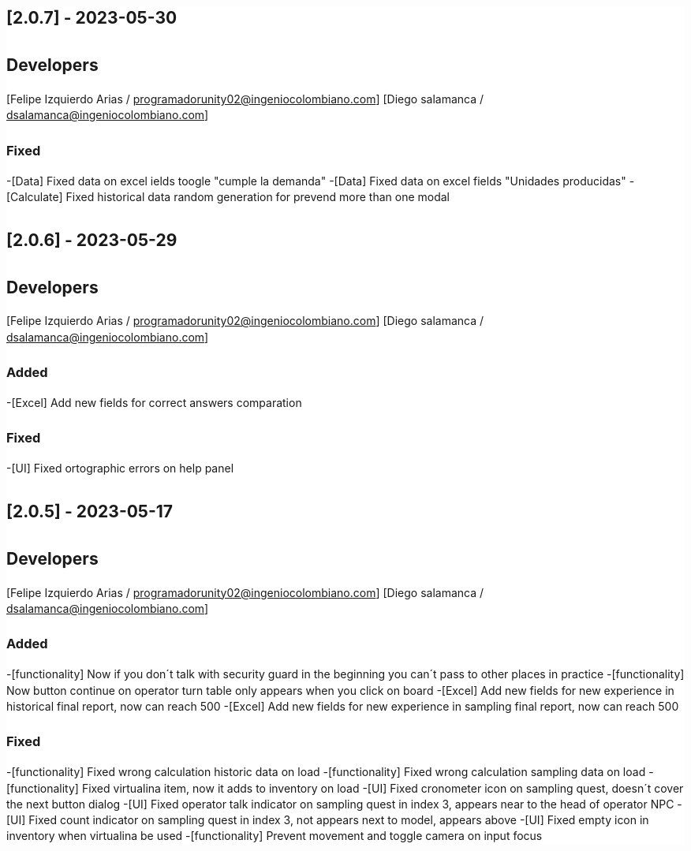 

## [2.0.7] - 2023-05-30

## Developers
[Felipe Izquierdo Arias / programadorunity02@ingeniocolombiano.com]
[Diego salamanca / dsalamanca@ingeniocolombiano.com]

### Fixed
-[Data] Fixed data on excel ields toogle "cumple la demanda"
-[Data] Fixed data on excel fields "Unidades producidas"
-[Calculate] Fixed historical data random generation for prevend more than one modal


## [2.0.6] - 2023-05-29

## Developers
[Felipe Izquierdo Arias / programadorunity02@ingeniocolombiano.com]
[Diego salamanca / dsalamanca@ingeniocolombiano.com]

### Added

-[Excel] Add new fields for correct answers comparation 

### Fixed
-[UI] Fixed ortographic errors on help panel 

## [2.0.5] - 2023-05-17

## Developers
[Felipe Izquierdo Arias / programadorunity02@ingeniocolombiano.com]
[Diego salamanca / dsalamanca@ingeniocolombiano.com]

### Added

-[functionality] Now if you don´t talk with security guard in the beginning you can´t pass to other places in practice
-[functionality] Now button continue on operator turn table only appears when you click on board
-[Excel] Add new fields for new experience in historical final report, now can reach 500 
-[Excel] Add new fields for new experience in sampling final report, now can reach 500 

### Fixed

-[functionality] Fixed wrong calculation historic data on load
-[functionality] Fixed wrong calculation sampling data on load
-[functionality] Fixed virtualina item, now it adds to inventory on load 
-[UI] Fixed cronometer icon on sampling quest, doesn´t cover the next button dialog 
-[UI] Fixed operator talk indicator on sampling quest in index 3, appears near to the head of operator NPC
-[UI] Fixed count indicator on sampling quest in index 3, not appears next to model, appears above 
-[UI] Fixed empty icon in inventory when virtualina be used
-[functionality] Prevent movement and toggle camera on input focus
